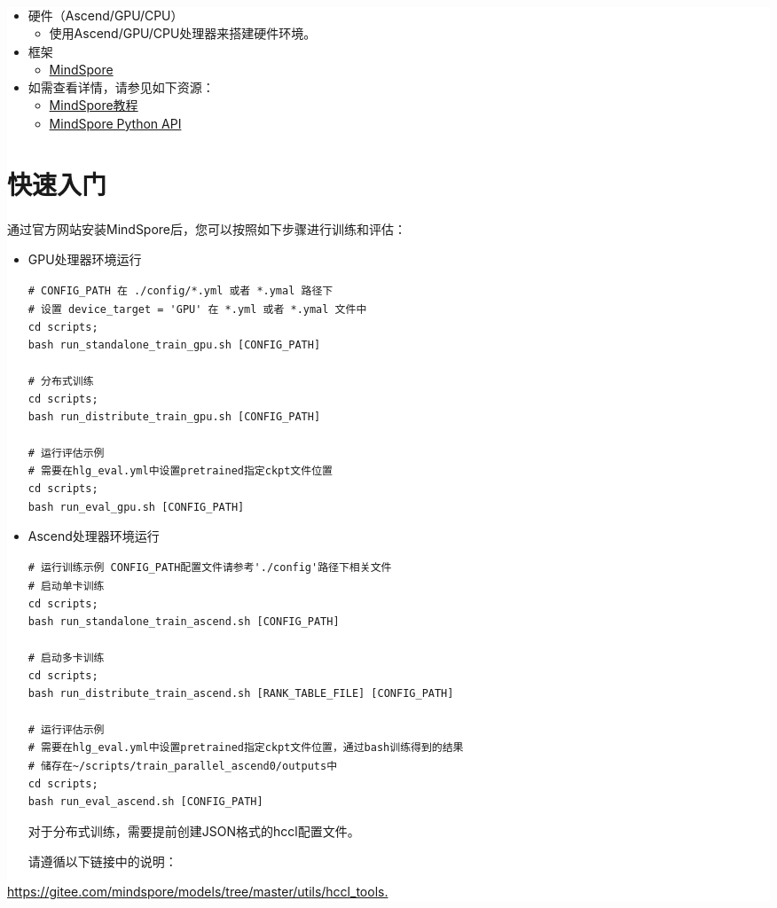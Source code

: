 - 硬件（Ascend/GPU/CPU）
    - 使用Ascend/GPU/CPU处理器来搭建硬件环境。
- 框架
    - [MindSpore](https://www.mindspore.cn/install/en)
- 如需查看详情，请参见如下资源：
    - [MindSpore教程](https://www.mindspore.cn/tutorials/zh-CN/master/index.html)
    - [MindSpore Python API](https://www.mindspore.cn/docs/zh-CN/master/api_python/mindspore.html)

# 快速入门

通过官方网站安装MindSpore后，您可以按照如下步骤进行训练和评估：

- GPU处理器环境运行

  ```shell
  # CONFIG_PATH 在 ./config/*.yml 或者 *.ymal 路径下
  # 设置 device_target = 'GPU' 在 *.yml 或者 *.ymal 文件中
  cd scripts;
  bash run_standalone_train_gpu.sh [CONFIG_PATH]

  # 分布式训练
  cd scripts;
  bash run_distribute_train_gpu.sh [CONFIG_PATH]

  # 运行评估示例
  # 需要在hlg_eval.yml中设置pretrained指定ckpt文件位置
  cd scripts;
  bash run_eval_gpu.sh [CONFIG_PATH]
  ```

- Ascend处理器环境运行

  ```shell
  # 运行训练示例 CONFIG_PATH配置文件请参考'./config'路径下相关文件
  # 启动单卡训练
  cd scripts;
  bash run_standalone_train_ascend.sh [CONFIG_PATH]

  # 启动多卡训练
  cd scripts;
  bash run_distribute_train_ascend.sh [RANK_TABLE_FILE] [CONFIG_PATH]

  # 运行评估示例
  # 需要在hlg_eval.yml中设置pretrained指定ckpt文件位置，通过bash训练得到的结果
  # 储存在~/scripts/train_parallel_ascend0/outputs中
  cd scripts;
  bash run_eval_ascend.sh [CONFIG_PATH]
  ```

  对于分布式训练，需要提前创建JSON格式的hccl配置文件。

  请遵循以下链接中的说明：

 <https://gitee.com/mindspore/models/tree/master/utils/hccl_tools.>
